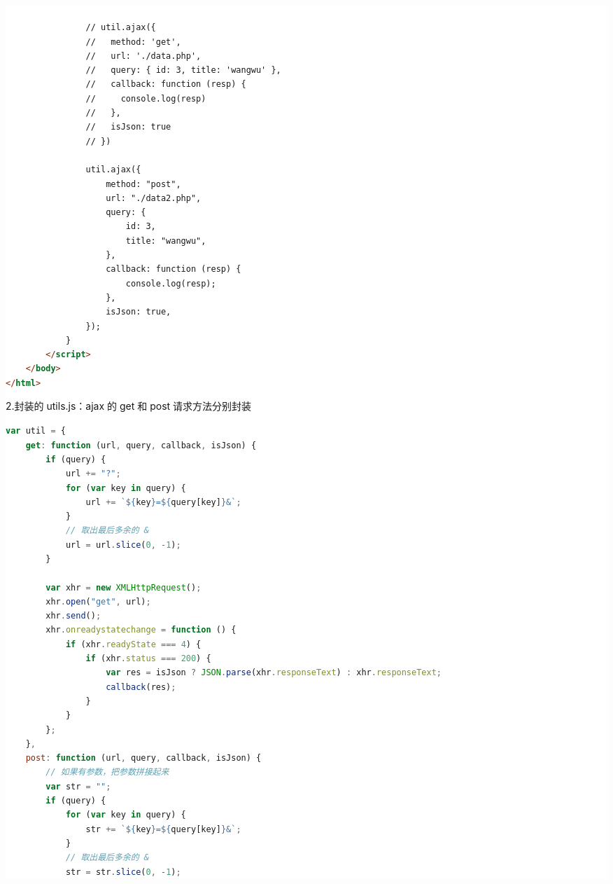 ```html

				// util.ajax({
				//   method: 'get',
				//   url: './data.php',
				//   query: { id: 3, title: 'wangwu' },
				//   callback: function (resp) {
				//     console.log(resp)
				//   },
				//   isJson: true
				// })

				util.ajax({
					method: "post",
					url: "./data2.php",
					query: {
						id: 3,
						title: "wangwu",
					},
					callback: function (resp) {
						console.log(resp);
					},
					isJson: true,
				});
			}
		</script>
	</body>
</html>
```

2.封装的 utils.js：ajax 的 get 和 post 请求方法分别封装

```js
var util = {
	get: function (url, query, callback, isJson) {
		if (query) {
			url += "?";
			for (var key in query) {
				url += `${key}=${query[key]}&`;
			}
			// 取出最后多余的 &
			url = url.slice(0, -1);
		}

		var xhr = new XMLHttpRequest();
		xhr.open("get", url);
		xhr.send();
		xhr.onreadystatechange = function () {
			if (xhr.readyState === 4) {
				if (xhr.status === 200) {
					var res = isJson ? JSON.parse(xhr.responseText) : xhr.responseText;
					callback(res);
				}
			}
		};
	},
	post: function (url, query, callback, isJson) {
		// 如果有参数，把参数拼接起来
		var str = "";
		if (query) {
			for (var key in query) {
				str += `${key}=${query[key]}&`;
			}
			// 取出最后多余的 &
			str = str.slice(0, -1);
```